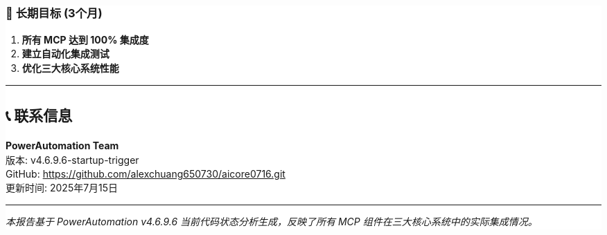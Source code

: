### 🎯 **长期目标 (3个月)**
1. **所有 MCP 达到 100% 集成度**
2. **建立自动化集成测试**
3. **优化三大核心系统性能**

---

## 📞 联系信息

**PowerAutomation Team**  
版本: v4.6.9.6-startup-trigger  
GitHub: https://github.com/alexchuang650730/aicore0716.git  
更新时间: 2025年7月15日

---

*本报告基于 PowerAutomation v4.6.9.6 当前代码状态分析生成，反映了所有 MCP 组件在三大核心系统中的实际集成情况。*

